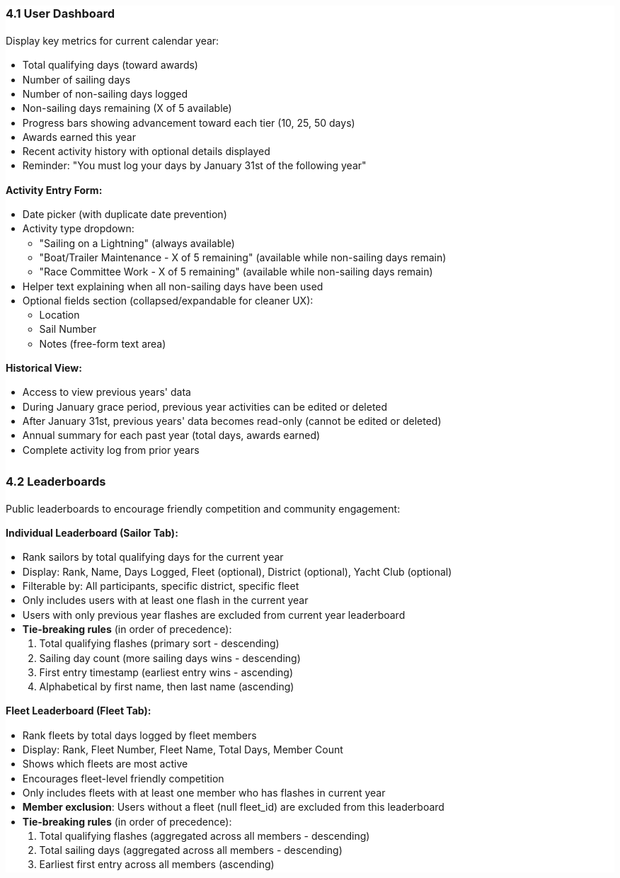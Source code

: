 ### 4.1 User Dashboard
Display key metrics for current calendar year:
- Total qualifying days (toward awards)
- Number of sailing days
- Number of non-sailing days logged
- Non-sailing days remaining (X of 5 available)
- Progress bars showing advancement toward each tier (10, 25, 50 days)
- Awards earned this year
- Recent activity history with optional details displayed
- Reminder: "You must log your days by January 31st of the following year"

**Activity Entry Form:**
- Date picker (with duplicate date prevention)
- Activity type dropdown:
    - "Sailing on a Lightning" (always available)
    - "Boat/Trailer Maintenance - X of 5 remaining" (available while non-sailing days remain)
    - "Race Committee Work - X of 5 remaining" (available while non-sailing days remain)
- Helper text explaining when all non-sailing days have been used
- Optional fields section (collapsed/expandable for cleaner UX):
    - Location
    - Sail Number
    - Notes (free-form text area)

**Historical View:**
- Access to view previous years' data
- During January grace period, previous year activities can be edited or deleted
- After January 31st, previous years' data becomes read-only (cannot be edited or deleted)
- Annual summary for each past year (total days, awards earned)
- Complete activity log from prior years

### 4.2 Leaderboards
Public leaderboards to encourage friendly competition and community engagement:

**Individual Leaderboard (Sailor Tab):**
- Rank sailors by total qualifying days for the current year
- Display: Rank, Name, Days Logged, Fleet (optional), District (optional), Yacht Club (optional)
- Filterable by: All participants, specific district, specific fleet
- Only includes users with at least one flash in the current year
- Users with only previous year flashes are excluded from current year leaderboard
- **Tie-breaking rules** (in order of precedence):
  1. Total qualifying flashes (primary sort - descending)
  2. Sailing day count (more sailing days wins - descending)
  3. First entry timestamp (earliest entry wins - ascending)
  4. Alphabetical by first name, then last name (ascending)

**Fleet Leaderboard (Fleet Tab):**
- Rank fleets by total days logged by fleet members
- Display: Rank, Fleet Number, Fleet Name, Total Days, Member Count
- Shows which fleets are most active
- Encourages fleet-level friendly competition
- Only includes fleets with at least one member who has flashes in current year
- **Member exclusion**: Users without a fleet (null fleet_id) are excluded from this leaderboard
- **Tie-breaking rules** (in order of precedence):
  1. Total qualifying flashes (aggregated across all members - descending)
  2. Total sailing days (aggregated across all members - descending)
  3. Earliest first entry across all members (ascending)
